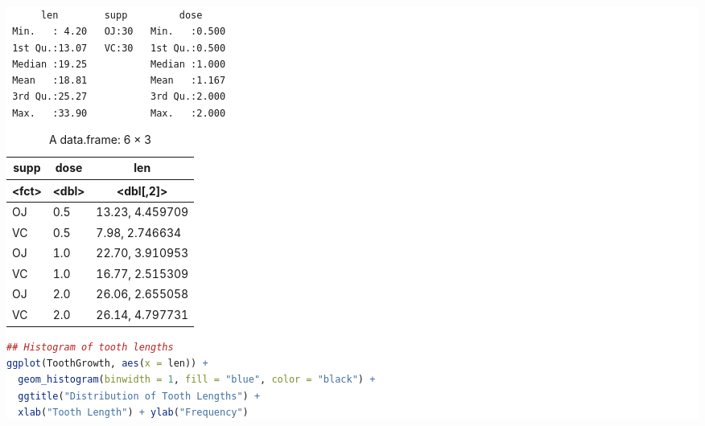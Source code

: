 
          len        supp         dose      
     Min.   : 4.20   OJ:30   Min.   :0.500  
     1st Qu.:13.07   VC:30   1st Qu.:0.500  
     Median :19.25           Median :1.000  
     Mean   :18.81           Mean   :1.167  
     3rd Qu.:25.27           3rd Qu.:2.000  
     Max.   :33.90           Max.   :2.000  



<table class="dataframe">
<caption>A data.frame: 6 × 3</caption>
<thead>
	<tr><th scope=col>supp</th><th scope=col>dose</th><th scope=col>len</th></tr>
	<tr><th scope=col>&lt;fct&gt;</th><th scope=col>&lt;dbl&gt;</th><th scope=col>&lt;dbl[,2]&gt;</th></tr>
</thead>
<tbody>
	<tr><td>OJ</td><td>0.5</td><td>13.23, 4.459709</td></tr>
	<tr><td>VC</td><td>0.5</td><td> 7.98, 2.746634</td></tr>
	<tr><td>OJ</td><td>1.0</td><td>22.70, 3.910953</td></tr>
	<tr><td>VC</td><td>1.0</td><td>16.77, 2.515309</td></tr>
	<tr><td>OJ</td><td>2.0</td><td>26.06, 2.655058</td></tr>
	<tr><td>VC</td><td>2.0</td><td>26.14, 4.797731</td></tr>
</tbody>
</table>




```R
## Histogram of tooth lengths
ggplot(ToothGrowth, aes(x = len)) +
  geom_histogram(binwidth = 1, fill = "blue", color = "black") +
  ggtitle("Distribution of Tooth Lengths") +
  xlab("Tooth Length") + ylab("Frequency")
```


    